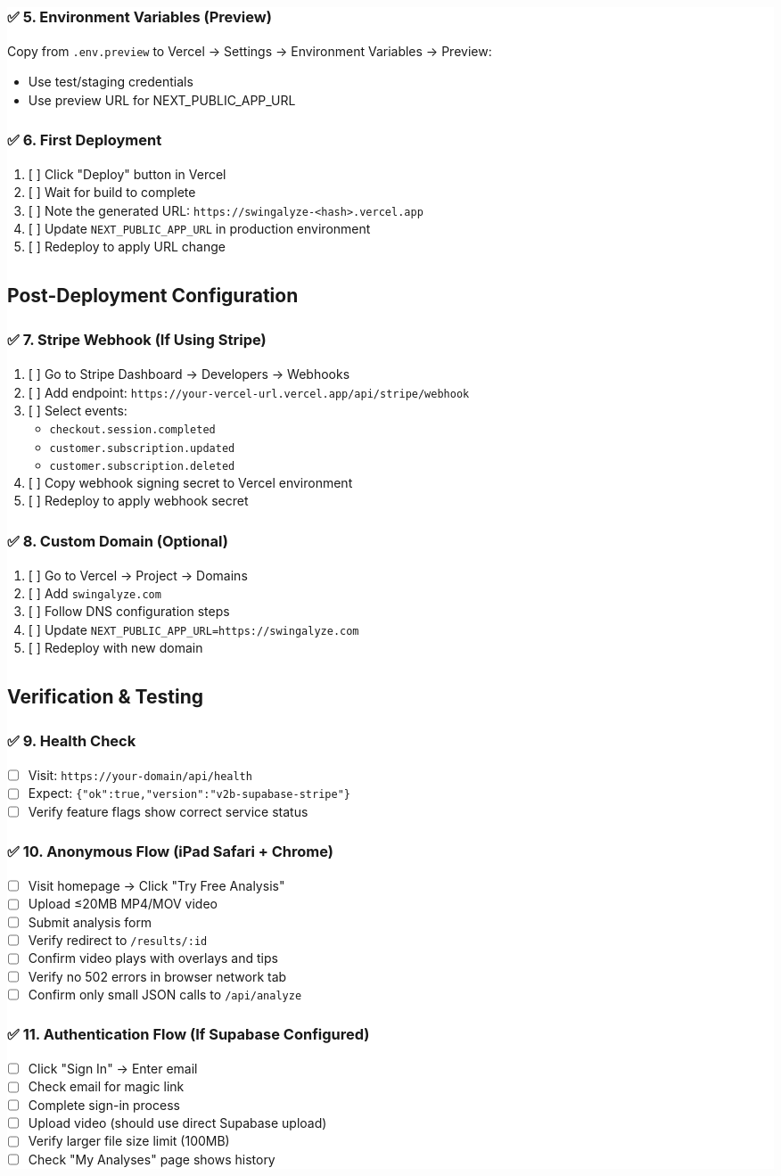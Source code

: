 ### ✅ 5. Environment Variables (Preview)
Copy from `.env.preview` to Vercel → Settings → Environment Variables → Preview:
- Use test/staging credentials
- Use preview URL for NEXT_PUBLIC_APP_URL

### ✅ 6. First Deployment
1. [ ] Click "Deploy" button in Vercel
2. [ ] Wait for build to complete
3. [ ] Note the generated URL: `https://swingalyze-<hash>.vercel.app`
4. [ ] Update `NEXT_PUBLIC_APP_URL` in production environment
5. [ ] Redeploy to apply URL change

## Post-Deployment Configuration

### ✅ 7. Stripe Webhook (If Using Stripe)
1. [ ] Go to Stripe Dashboard → Developers → Webhooks
2. [ ] Add endpoint: `https://your-vercel-url.vercel.app/api/stripe/webhook`
3. [ ] Select events:
   - `checkout.session.completed`
   - `customer.subscription.updated` 
   - `customer.subscription.deleted`
4. [ ] Copy webhook signing secret to Vercel environment
5. [ ] Redeploy to apply webhook secret

### ✅ 8. Custom Domain (Optional)
1. [ ] Go to Vercel → Project → Domains
2. [ ] Add `swingalyze.com`
3. [ ] Follow DNS configuration steps
4. [ ] Update `NEXT_PUBLIC_APP_URL=https://swingalyze.com`
5. [ ] Redeploy with new domain

## Verification & Testing

### ✅ 9. Health Check
- [ ] Visit: `https://your-domain/api/health`
- [ ] Expect: `{"ok":true,"version":"v2b-supabase-stripe"}`
- [ ] Verify feature flags show correct service status

### ✅ 10. Anonymous Flow (iPad Safari + Chrome)
- [ ] Visit homepage → Click "Try Free Analysis"
- [ ] Upload ≤20MB MP4/MOV video
- [ ] Submit analysis form
- [ ] Verify redirect to `/results/:id`
- [ ] Confirm video plays with overlays and tips
- [ ] Verify no 502 errors in browser network tab
- [ ] Confirm only small JSON calls to `/api/analyze`

### ✅ 11. Authentication Flow (If Supabase Configured)
- [ ] Click "Sign In" → Enter email
- [ ] Check email for magic link
- [ ] Complete sign-in process
- [ ] Upload video (should use direct Supabase upload)
- [ ] Verify larger file size limit (100MB)
- [ ] Check "My Analyses" page shows history

